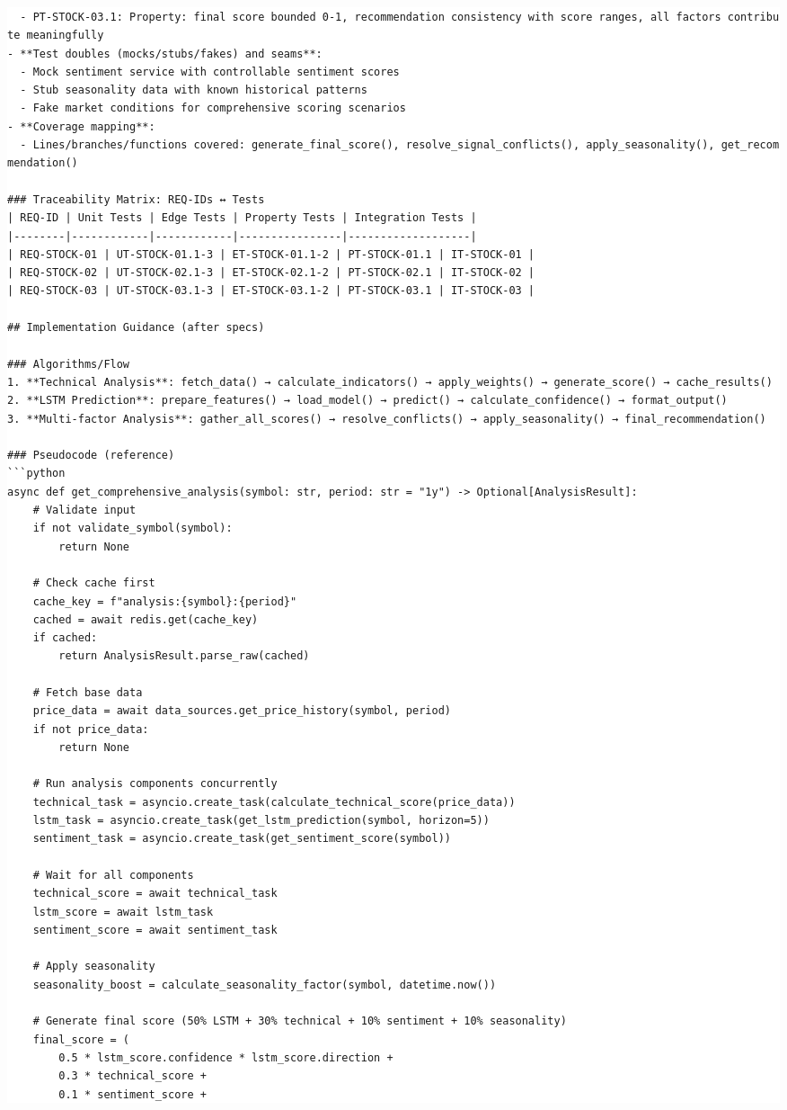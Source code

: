 ```
  - PT-STOCK-03.1: Property: final score bounded 0-1, recommendation consistency with score ranges, all factors contribute meaningfully
- **Test doubles (mocks/stubs/fakes) and seams**:
  - Mock sentiment service with controllable sentiment scores
  - Stub seasonality data with known historical patterns
  - Fake market conditions for comprehensive scoring scenarios
- **Coverage mapping**:
  - Lines/branches/functions covered: generate_final_score(), resolve_signal_conflicts(), apply_seasonality(), get_recommendation()

### Traceability Matrix: REQ-IDs ↔ Tests
| REQ-ID | Unit Tests | Edge Tests | Property Tests | Integration Tests |
|--------|------------|------------|----------------|-------------------|
| REQ-STOCK-01 | UT-STOCK-01.1-3 | ET-STOCK-01.1-2 | PT-STOCK-01.1 | IT-STOCK-01 |
| REQ-STOCK-02 | UT-STOCK-02.1-3 | ET-STOCK-02.1-2 | PT-STOCK-02.1 | IT-STOCK-02 |
| REQ-STOCK-03 | UT-STOCK-03.1-3 | ET-STOCK-03.1-2 | PT-STOCK-03.1 | IT-STOCK-03 |

## Implementation Guidance (after specs)

### Algorithms/Flow
1. **Technical Analysis**: fetch_data() → calculate_indicators() → apply_weights() → generate_score() → cache_results()
2. **LSTM Prediction**: prepare_features() → load_model() → predict() → calculate_confidence() → format_output()
3. **Multi-factor Analysis**: gather_all_scores() → resolve_conflicts() → apply_seasonality() → final_recommendation()

### Pseudocode (reference)
```python
async def get_comprehensive_analysis(symbol: str, period: str = "1y") -> Optional[AnalysisResult]:
    # Validate input
    if not validate_symbol(symbol):
        return None

    # Check cache first
    cache_key = f"analysis:{symbol}:{period}"
    cached = await redis.get(cache_key)
    if cached:
        return AnalysisResult.parse_raw(cached)

    # Fetch base data
    price_data = await data_sources.get_price_history(symbol, period)
    if not price_data:
        return None

    # Run analysis components concurrently
    technical_task = asyncio.create_task(calculate_technical_score(price_data))
    lstm_task = asyncio.create_task(get_lstm_prediction(symbol, horizon=5))
    sentiment_task = asyncio.create_task(get_sentiment_score(symbol))

    # Wait for all components
    technical_score = await technical_task
    lstm_score = await lstm_task
    sentiment_score = await sentiment_task

    # Apply seasonality
    seasonality_boost = calculate_seasonality_factor(symbol, datetime.now())

    # Generate final score (50% LSTM + 30% technical + 10% sentiment + 10% seasonality)
    final_score = (
        0.5 * lstm_score.confidence * lstm_score.direction +
        0.3 * technical_score +
        0.1 * sentiment_score +
```